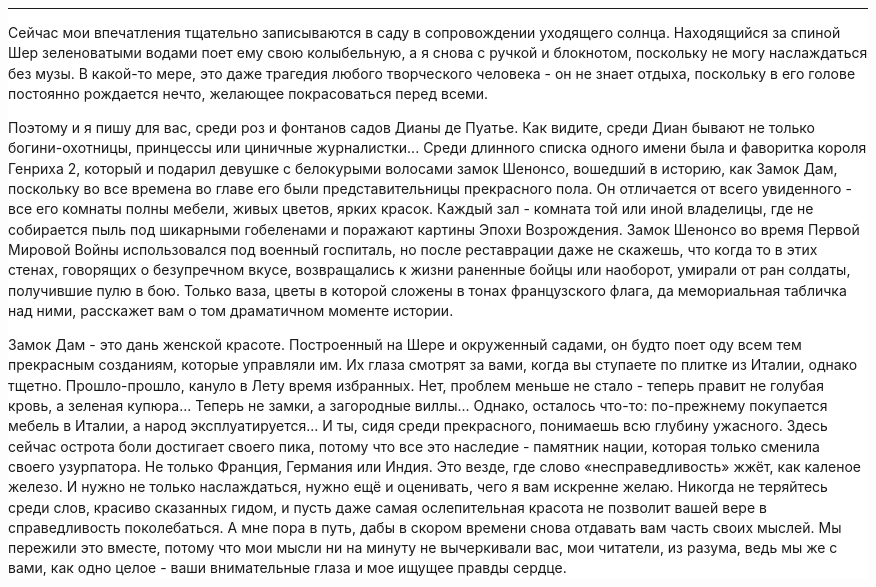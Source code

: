 * * *

Сейчас мои впечатления тщательно записываются в саду в сопровождении уходящего солнца. Находящийся за спиной Шер зеленоватыми водами поет ему свою колыбельную, а я снова с ручкой и блокнотом, поскольку не могу наслаждаться без музы. В какой-то мере, это даже трагедия любого творческого человека - он не знает отдыха, поскольку в его голове постоянно рождается нечто, желающее покрасоваться перед всеми.

Поэтому и я пишу для вас, среди роз и фонтанов садов Дианы де Пуатье. Как видите, среди Диан бывают не только богини-охотницы, принцессы или циничные журналистки... Среди длинного списка одного имени была и фаворитка короля Генриха 2, который и подарил девушке с белокурыми волосами замок Шенонсо, вошедший в историю, как Замок Дам, поскольку во все времена во главе его были представительницы прекрасного пола. Он отличается от всего увиденного - все его комнаты полны мебели, живых цветов, ярких красок. Каждый зал - комната той или иной владелицы, где не собирается пыль под шикарными гобеленами и поражают картины Эпохи Возрождения. Замок Шенонсо во время Первой Мировой Войны использовался под военный госпиталь, но после реставрации даже не скажешь, что когда то в этих стенах, говорящих о безупречном вкусе, возвращались к жизни раненные бойцы или наоборот, умирали от ран солдаты, получившие пулю в бою. Только ваза, цветы в которой сложены в тонах французского флага, да мемориальная табличка над ними, расскажет вам о том драматичном моменте истории.

Замок Дам - это дань женской красоте. Построенный на Шере и окруженный садами, он будто поет оду всем тем прекрасным созданиям, которые управляли им. Их глаза смотрят за вами, когда вы ступаете по плитке из Италии, однако тщетно. Прошло-прошло, кануло в Лету время избранных. Нет, проблем меньше не стало - теперь правит не голубая кровь, а зеленая купюра... Теперь не замки, а загородные виллы... Однако, осталось что-то: по-прежнему покупается мебель в Италии, а народ эксплуатируется... И ты, сидя среди прекрасного, понимаешь всю глубину ужасного. Здесь сейчас острота боли достигает своего пика, потому что все это наследие - памятник нации, которая только сменила своего узурпатора. Не только Франция, Германия или Индия. Это везде, где слово «несправедливость» жжёт, как каленое железо. И нужно не только наслаждаться, нужно ещё и оценивать, чего я вам искренне желаю. Никогда не теряйтесь среди слов, красиво сказанных гидом, и пусть даже самая ослепительная красота не позволит вашей вере в справедливость поколебаться. А мне пора в путь, дабы в скором времени снова отдавать вам часть своих мыслей. Мы пережили это вместе, потому что мои мысли ни на минуту не вычеркивали вас, мои читатели, из разума, ведь мы же с вами, как одно целое - ваши внимательные глаза и мое ищущее правды сердце.